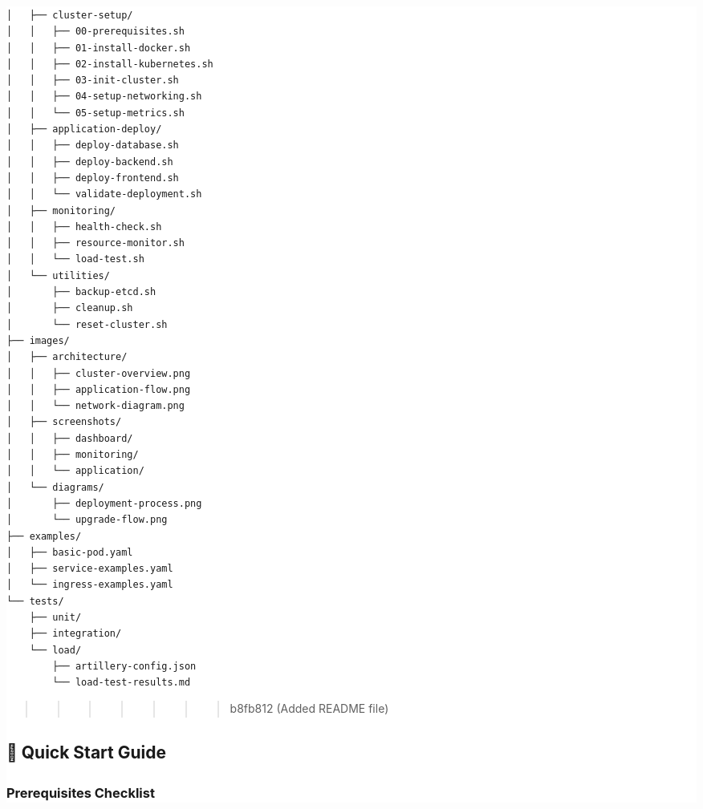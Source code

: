```text
│   ├── cluster-setup/
│   │   ├── 00-prerequisites.sh
│   │   ├── 01-install-docker.sh
│   │   ├── 02-install-kubernetes.sh
│   │   ├── 03-init-cluster.sh
│   │   ├── 04-setup-networking.sh
│   │   └── 05-setup-metrics.sh
│   ├── application-deploy/
│   │   ├── deploy-database.sh
│   │   ├── deploy-backend.sh
│   │   ├── deploy-frontend.sh
│   │   └── validate-deployment.sh
│   ├── monitoring/
│   │   ├── health-check.sh
│   │   ├── resource-monitor.sh
│   │   └── load-test.sh
│   └── utilities/
│       ├── backup-etcd.sh
│       ├── cleanup.sh
│       └── reset-cluster.sh
├── images/
│   ├── architecture/
│   │   ├── cluster-overview.png
│   │   ├── application-flow.png
│   │   └── network-diagram.png
│   ├── screenshots/
│   │   ├── dashboard/
│   │   ├── monitoring/
│   │   └── application/
│   └── diagrams/
│       ├── deployment-process.png
│       └── upgrade-flow.png
├── examples/
│   ├── basic-pod.yaml
│   ├── service-examples.yaml
│   └── ingress-examples.yaml
└── tests/
    ├── unit/
    ├── integration/
    └── load/
        ├── artillery-config.json
        └── load-test-results.md
```


>>>>>>> b8fb812 (Added README file)
## 🚀 Quick Start Guide

### Prerequisites Checklist
